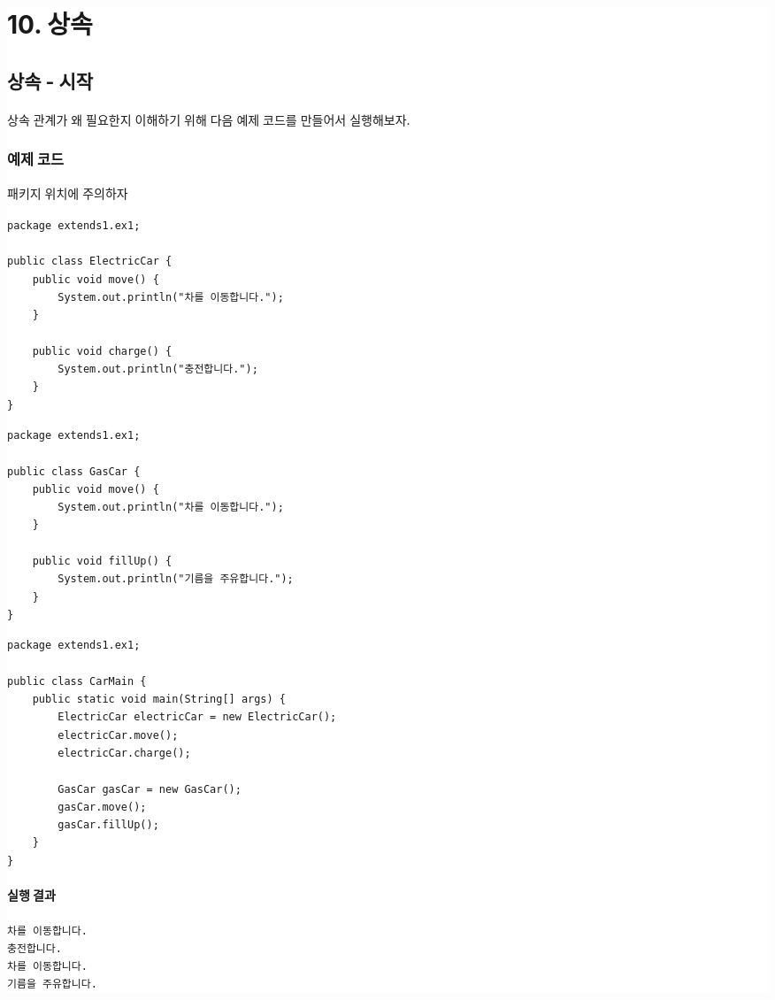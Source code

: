 # 10. 상속

## 상속 - 시작
상속 관계가 왜 필요한지 이해하기 위해 다음 예제 코드를 만들어서 실행해보자.

### 예제 코드
패키지 위치에 주의하자
```
package extends1.ex1;

public class ElectricCar {
    public void move() {
        System.out.println("차를 이동합니다.");
    }

    public void charge() {
        System.out.println("충전합니다.");
    }
}
```
```
package extends1.ex1;

public class GasCar {
    public void move() {
        System.out.println("차를 이동합니다.");
    }

    public void fillUp() {
        System.out.println("기름을 주유합니다.");
    }
}
```
```
package extends1.ex1;

public class CarMain {
    public static void main(String[] args) {
        ElectricCar electricCar = new ElectricCar();
        electricCar.move();
        electricCar.charge();

        GasCar gasCar = new GasCar();
        gasCar.move();
        gasCar.fillUp();
    }
}
```

#### 실행 결과
```
차를 이동합니다.
충전합니다.
차를 이동합니다.
기름을 주유합니다.
```
